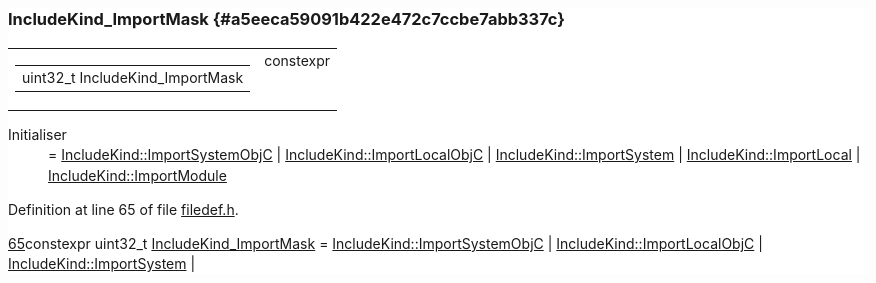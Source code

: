 ### IncludeKind\_ImportMask {#a5eeca59091b422e472c7ccbe7abb337c}

<div class="doxyMemberItem">
<div class="doxyMemberProto">
<table class="doxyMemberLabels">
<tr class="doxyMemberLabels">
<td class="doxyMemberLabelsLeft">
<table class="doxyMemberName">
<tr>
<td class="doxyMemberName">uint32_t IncludeKind_ImportMask</td>
</tr>
</table>
</td>
<td class="doxyMemberLabelsRight">
<span class="doxyMemberLabels">
<span class="doxyMemberLabel constexpr">constexpr</span>
</span>
</td>
</tr>
</table>
</div>
<div class="doxyMemberDoc">



<dl class="doxySectionUser">
<dt>Initialiser</dt>
<dd>
<div class="doxyVerbatim">= <a href="#a52a98ac8d3b93b98e9371611d4b9dcb8a850b5d27cd4e40d0405c4b7a0d76ab94">IncludeKind::ImportSystemObjC</a> | <a href="#a52a98ac8d3b93b98e9371611d4b9dcb8aaf0b778b0e0af69011f06c8734fdb891">IncludeKind::ImportLocalObjC</a>  | <a href="#a52a98ac8d3b93b98e9371611d4b9dcb8ac597d64b5224025af7bef1aad3172845">IncludeKind::ImportSystem</a> |
                                            <a href="#a52a98ac8d3b93b98e9371611d4b9dcb8a2dbc22c9108714bfd4417e558b7b82e2">IncludeKind::ImportLocal</a>      | <a href="#a52a98ac8d3b93b98e9371611d4b9dcb8a57522338dd8bf2361634a923a2b71b81">IncludeKind::ImportModule</a>
</div>
</dd>
</dl>

<p>Definition at line 65 of file <a href="/web-doxygen/docs/api/files/src/filedef-h">filedef.h</a>.</p>


<div class="doxyProgramListing">

<div class="doxyCodeLine"><span class="doxyLineNumber"><a href="#a5eeca59091b422e472c7ccbe7abb337c">65</a></span><span class="doxyLineContent"><span class="doxyHighlightKeyword">constexpr</span><span class="doxyHighlight"> uint32_t <a href="#a5eeca59091b422e472c7ccbe7abb337c">IncludeKind_ImportMask</a> = <a href="#a52a98ac8d3b93b98e9371611d4b9dcb8a850b5d27cd4e40d0405c4b7a0d76ab94">IncludeKind::ImportSystemObjC</a> | <a href="#a52a98ac8d3b93b98e9371611d4b9dcb8aaf0b778b0e0af69011f06c8734fdb891">IncludeKind::ImportLocalObjC</a>  | <a href="#a52a98ac8d3b93b98e9371611d4b9dcb8ac597d64b5224025af7bef1aad3172845">IncludeKind::ImportSystem</a> |</span></span></div>
